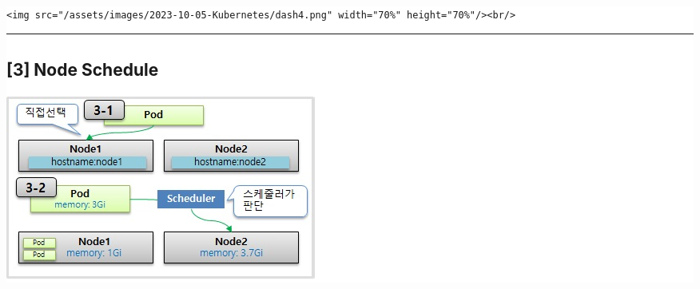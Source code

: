    <img src="/assets/images/2023-10-05-Kubernetes/dash4.png" width="70%" height="70%"/><br/>

---

## [3] Node Schedule

<img src="/assets/images/2023-10-05-Kubernetes/schedule.jpg" /><br/>
